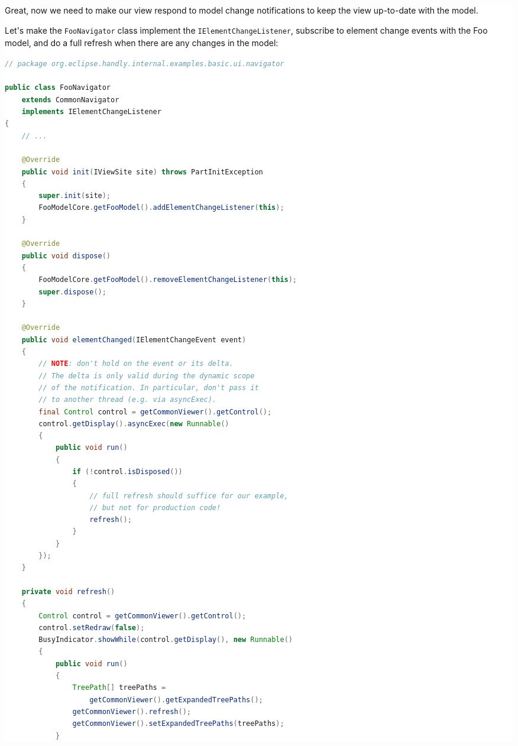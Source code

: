 Great, now we need to make our view respond to model change notifications
to keep the view up-to-date with the model.

Let's make the `FooNavigator` class implement the `IElementChangeListener`,
subscribe to element change events with the Foo model, and do a full refresh
when there are any changes in the model:

```java
// package org.eclipse.handly.internal.examples.basic.ui.navigator

public class FooNavigator
    extends CommonNavigator
    implements IElementChangeListener
{
    // ...

    @Override
    public void init(IViewSite site) throws PartInitException
    {
        super.init(site);
        FooModelCore.getFooModel().addElementChangeListener(this);
    }

    @Override
    public void dispose()
    {
        FooModelCore.getFooModel().removeElementChangeListener(this);
        super.dispose();
    }

    @Override
    public void elementChanged(IElementChangeEvent event)
    {
        // NOTE: don't hold on the event or its delta.
        // The delta is only valid during the dynamic scope
        // of the notification. In particular, don't pass it
        // to another thread (e.g. via asyncExec).
        final Control control = getCommonViewer().getControl();
        control.getDisplay().asyncExec(new Runnable()
        {
            public void run()
            {
                if (!control.isDisposed())
                {
                    // full refresh should suffice for our example,
                    // but not for production code!
                    refresh();
                }
            }
        });
    }

    private void refresh()
    {
        Control control = getCommonViewer().getControl();
        control.setRedraw(false);
        BusyIndicator.showWhile(control.getDisplay(), new Runnable()
        {
            public void run()
            {
                TreePath[] treePaths =
                    getCommonViewer().getExpandedTreePaths();
                getCommonViewer().refresh();
                getCommonViewer().setExpandedTreePaths(treePaths);
            }
```